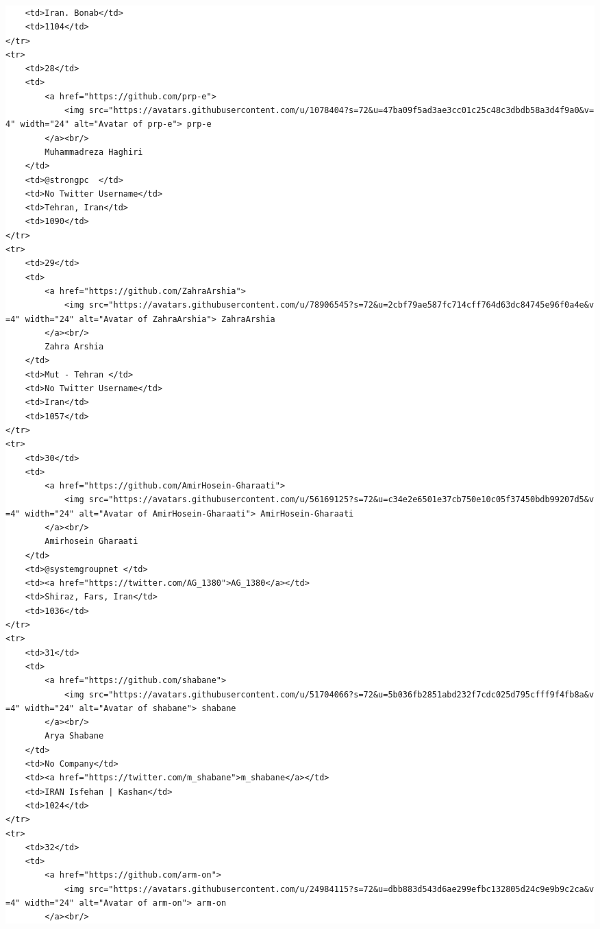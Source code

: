 		<td>Iran. Bonab</td>
		<td>1104</td>
	</tr>
	<tr>
		<td>28</td>
		<td>
			<a href="https://github.com/prp-e">
				<img src="https://avatars.githubusercontent.com/u/1078404?s=72&u=47ba09f5ad3ae3cc01c25c48c3dbdb58a3d4f9a0&v=4" width="24" alt="Avatar of prp-e"> prp-e
			</a><br/>
			Muhammadreza Haghiri
		</td>
		<td>@strongpc  </td>
		<td>No Twitter Username</td>
		<td>Tehran, Iran</td>
		<td>1090</td>
	</tr>
	<tr>
		<td>29</td>
		<td>
			<a href="https://github.com/ZahraArshia">
				<img src="https://avatars.githubusercontent.com/u/78906545?s=72&u=2cbf79ae587fc714cff764d63dc84745e96f0a4e&v=4" width="24" alt="Avatar of ZahraArshia"> ZahraArshia
			</a><br/>
			Zahra Arshia
		</td>
		<td>Mut - Tehran </td>
		<td>No Twitter Username</td>
		<td>Iran</td>
		<td>1057</td>
	</tr>
	<tr>
		<td>30</td>
		<td>
			<a href="https://github.com/AmirHosein-Gharaati">
				<img src="https://avatars.githubusercontent.com/u/56169125?s=72&u=c34e2e6501e37cb750e10c05f37450bdb99207d5&v=4" width="24" alt="Avatar of AmirHosein-Gharaati"> AmirHosein-Gharaati
			</a><br/>
			Amirhosein Gharaati
		</td>
		<td>@systemgroupnet </td>
		<td><a href="https://twitter.com/AG_1380">AG_1380</a></td>
		<td>Shiraz, Fars, Iran</td>
		<td>1036</td>
	</tr>
	<tr>
		<td>31</td>
		<td>
			<a href="https://github.com/shabane">
				<img src="https://avatars.githubusercontent.com/u/51704066?s=72&u=5b036fb2851abd232f7cdc025d795cfff9f4fb8a&v=4" width="24" alt="Avatar of shabane"> shabane
			</a><br/>
			Arya Shabane
		</td>
		<td>No Company</td>
		<td><a href="https://twitter.com/m_shabane">m_shabane</a></td>
		<td>IRAN Isfehan | Kashan</td>
		<td>1024</td>
	</tr>
	<tr>
		<td>32</td>
		<td>
			<a href="https://github.com/arm-on">
				<img src="https://avatars.githubusercontent.com/u/24984115?s=72&u=dbb883d543d6ae299efbc132805d24c9e9b9c2ca&v=4" width="24" alt="Avatar of arm-on"> arm-on
			</a><br/>